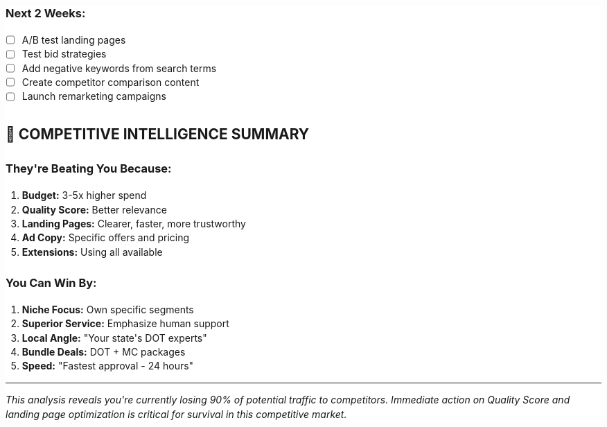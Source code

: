 ### Next 2 Weeks:
- [ ] A/B test landing pages
- [ ] Test bid strategies
- [ ] Add negative keywords from search terms
- [ ] Create competitor comparison content
- [ ] Launch remarketing campaigns

## 🎯 COMPETITIVE INTELLIGENCE SUMMARY

### They're Beating You Because:
1. **Budget:** 3-5x higher spend
2. **Quality Score:** Better relevance
3. **Landing Pages:** Clearer, faster, more trustworthy
4. **Ad Copy:** Specific offers and pricing
5. **Extensions:** Using all available

### You Can Win By:
1. **Niche Focus:** Own specific segments
2. **Superior Service:** Emphasize human support
3. **Local Angle:** "Your state's DOT experts"
4. **Bundle Deals:** DOT + MC packages
5. **Speed:** "Fastest approval - 24 hours"

---

*This analysis reveals you're currently losing 90% of potential traffic to competitors. Immediate action on Quality Score and landing page optimization is critical for survival in this competitive market.*